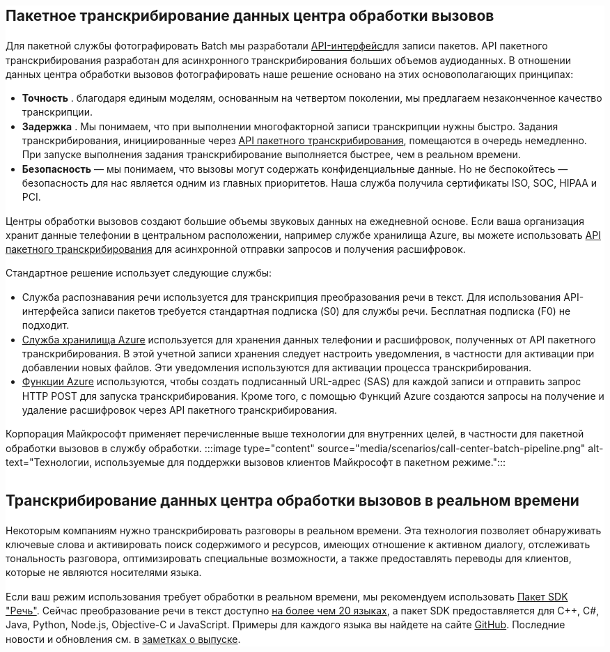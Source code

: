 ## <a name="batch-transcription-of-call-center-data"></a>Пакетное транскрибирование данных центра обработки вызовов

Для пакетной службы фотографировать Batch мы разработали [API-интерфейс](batch-transcription.md)для записи пакетов. API пакетного транскрибирования разработан для асинхронного транскрибирования больших объемов аудиоданных. В отношении данных центра обработки вызовов фотографировать наше решение основано на этих основополагающих принципах:

- **Точность** . благодаря единым моделям, основанным на четвертом поколении, мы предлагаем незаконченное качество транскрипции.
- **Задержка** . Мы понимаем, что при выполнении многофакторной записи транскрипции нужны быстро. Задания транскрибирования, инициированные через [API пакетного транскрибирования](batch-transcription.md), помещаются в очередь немедленно. При запуске выполнения задания транскрибирование выполняется быстрее, чем в реальном времени.
- **Безопасность** — мы понимаем, что вызовы могут содержать конфиденциальные данные. Но не беспокойтесь — безопасность для нас является одним из главных приоритетов. Наша служба получила сертификаты ISO, SOC, HIPAA и PCI.

Центры обработки вызовов создают большие объемы звуковых данных на ежедневной основе. Если ваша организация хранит данные телефонии в центральном расположении, например службе хранилища Azure, вы можете использовать [API пакетного транскрибирования](batch-transcription.md) для асинхронной отправки запросов и получения расшифровок.

Стандартное решение использует следующие службы:

- Служба распознавания речи используется для транскрипция преобразования речи в текст. Для использования API-интерфейса записи пакетов требуется стандартная подписка (S0) для службы речи. Бесплатная подписка (F0) не подходит.
- [Служба хранилища Azure](https://azure.microsoft.com/services/storage/) используется для хранения данных телефонии и расшифровок, полученных от API пакетного транскрибирования. В этой учетной записи хранения следует настроить уведомления, в частности для активации при добавлении новых файлов. Эти уведомления используются для активации процесса транскрибирования.
- [Функции Azure](../../azure-functions/index.yml) используются, чтобы создать подписанный URL-адрес (SAS) для каждой записи и отправить запрос HTTP POST для запуска транскрибирования. Кроме того, с помощью Функций Azure создаются запросы на получение и удаление расшифровок через API пакетного транскрибирования.

Корпорация Майкрософт применяет перечисленные выше технологии для внутренних целей, в частности для пакетной обработки вызовов в службу обработки.
:::image type="content" source="media/scenarios/call-center-batch-pipeline.png" alt-text="Технологии, используемые для поддержки вызовов клиентов Майкрософт в пакетном режиме.":::

## <a name="real-time-transcription-for-call-center-data"></a>Транскрибирование данных центра обработки вызовов в реальном времени

Некоторым компаниям нужно транскрибировать разговоры в реальном времени. Эта технология позволяет обнаруживать ключевые слова и активировать поиск содержимого и ресурсов, имеющих отношение к активном диалогу, отслеживать тональность разговора, оптимизировать специальные возможности, а также предоставлять переводы для клиентов, которые не являются носителями языка.

Если ваш режим использования требует обработки в реальном времени, мы рекомендуем использовать [Пакет SDK "Речь"](speech-sdk.md). Сейчас преобразование речи в текст доступно [на более чем 20 языках](language-support.md), а пакет SDK предоставляется для C++, C#, Java, Python, Node.js, Objective-C и JavaScript. Примеры для каждого языка вы найдете на сайте [GitHub](https://github.com/Azure-Samples/cognitive-services-speech-sdk). Последние новости и обновления см. в [заметках о выпуске](releasenotes.md).
